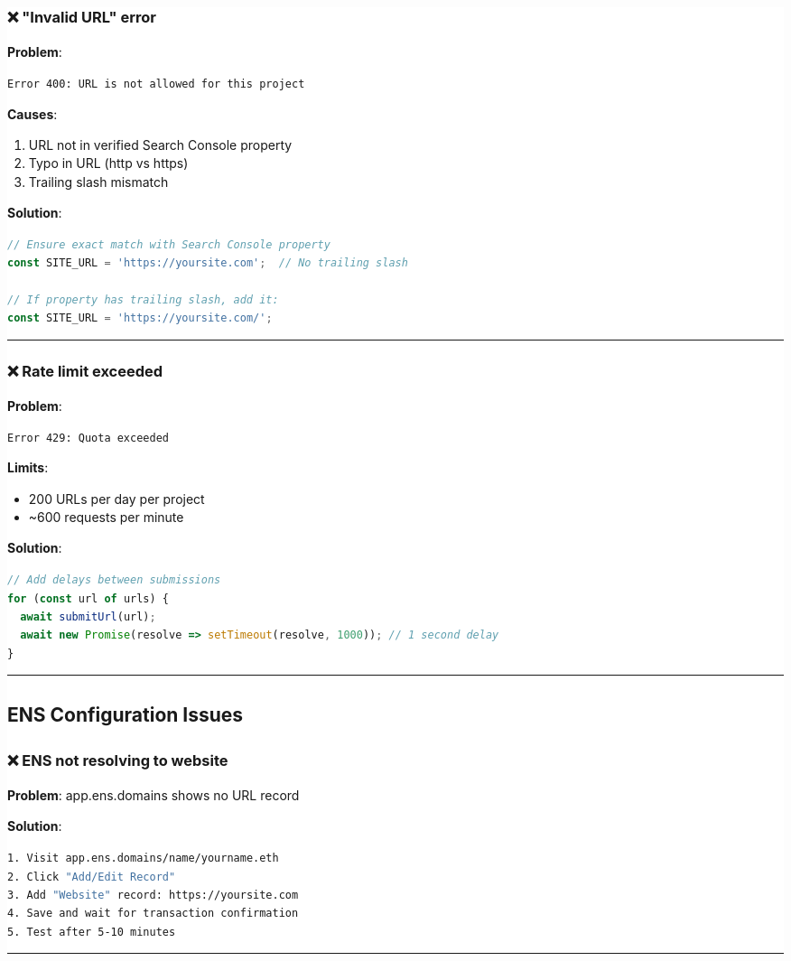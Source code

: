 
### ❌ "Invalid URL" error

**Problem**:
```
Error 400: URL is not allowed for this project
```

**Causes**:
1. URL not in verified Search Console property
2. Typo in URL (http vs https)
3. Trailing slash mismatch

**Solution**:
```javascript
// Ensure exact match with Search Console property
const SITE_URL = 'https://yoursite.com';  // No trailing slash

// If property has trailing slash, add it:
const SITE_URL = 'https://yoursite.com/';
```

---

### ❌ Rate limit exceeded

**Problem**:
```
Error 429: Quota exceeded
```

**Limits**:
- 200 URLs per day per project
- ~600 requests per minute

**Solution**:
```javascript
// Add delays between submissions
for (const url of urls) {
  await submitUrl(url);
  await new Promise(resolve => setTimeout(resolve, 1000)); // 1 second delay
}
```

---

## ENS Configuration Issues

### ❌ ENS not resolving to website

**Problem**: app.ens.domains shows no URL record

**Solution**:
```bash
1. Visit app.ens.domains/name/yourname.eth
2. Click "Add/Edit Record"
3. Add "Website" record: https://yoursite.com
4. Save and wait for transaction confirmation
5. Test after 5-10 minutes
```

---
